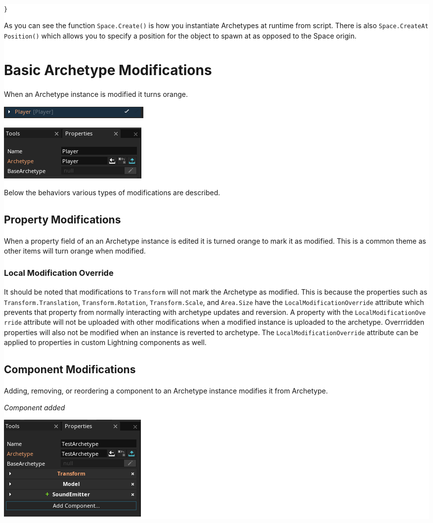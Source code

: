 ```
}
```

As you can see the function `Space.Create()` is how you instantiate Archetypes at runtime from script. There is also `Space.CreateAtPosition()` which allows you to specify a position for the object to spawn at as opposed to the Space origin.

# Basic Archetype Modifications
When an Archetype instance is modified it turns orange.


![image](https://raw.githubusercontent.com/PlasmaEngine/PlasmaDocs/master/media/ChangedArchetype.PNG)



![image](https://raw.githubusercontent.com/PlasmaEngine/PlasmaDocs/master/media/ChangedArchetype2.PNG)

Below the behaviors various types of modifications are described.

## Property Modifications
When a property field of an  an Archetype instance is edited it is turned orange to mark it as modified. This is a common theme as other items will turn orange when modified.


### Local Modification Override
It should be noted that modifications to `Transform` will not mark the Archetype as modified.
This is because the properties such as `Transform.Translation`, `Transform.Rotation`, `Transform.Scale`, and `Area.Size` have the `LocalModificationOverride` attribute which prevents that property from normally interacting with archetype updates and reversion. A property with the `LocalModificationOverride` attribute will not be uploaded with other modifications when a modified instance is uploaded to the archetype. Overrridden properties will also not be modified when an instance is reverted to archetype. The `LocalModificationOverride` attribute can be applied to properties in custom Lightning components as well.

## Component Modifications
Adding, removing, or reordering a component to an Archetype instance modifies it from Archetype.


*Component added*



![image](https://raw.githubusercontent.com/PlasmaEngine/PlasmaDocs/master/media/ArchetypeComponentAdded.PNG)
